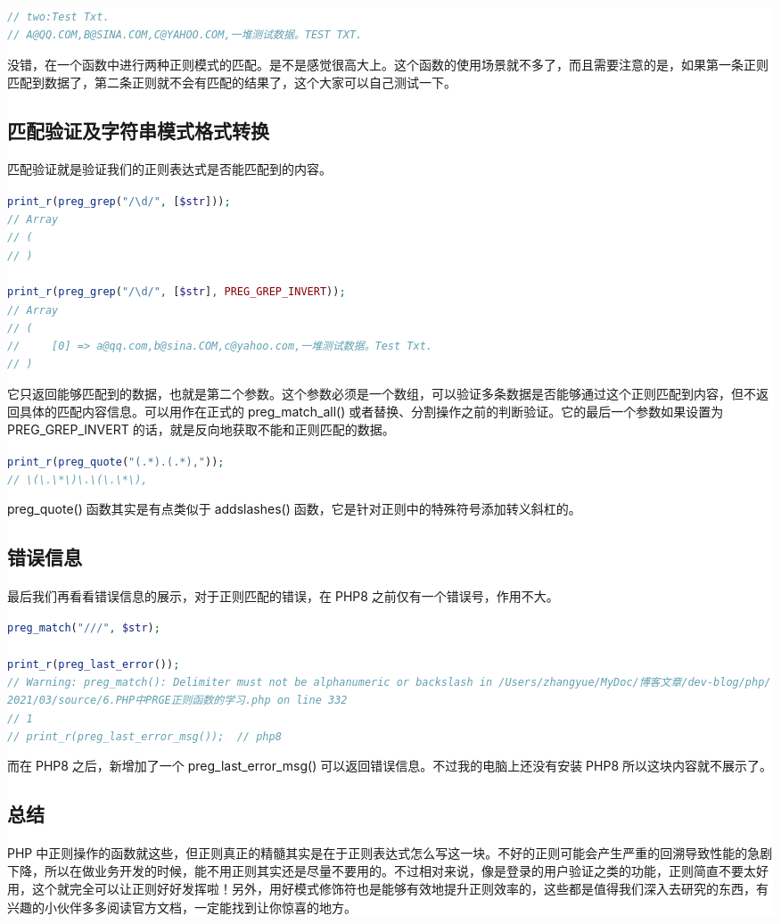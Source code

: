 ```php
// two:Test Txt.
// A@QQ.COM,B@SINA.COM,C@YAHOO.COM,一堆测试数据。TEST TXT.
```

没错，在一个函数中进行两种正则模式的匹配。是不是感觉很高大上。这个函数的使用场景就不多了，而且需要注意的是，如果第一条正则匹配到数据了，第二条正则就不会有匹配的结果了，这个大家可以自己测试一下。

## 匹配验证及字符串模式格式转换

匹配验证就是验证我们的正则表达式是否能匹配到的内容。

```php
print_r(preg_grep("/\d/", [$str]));
// Array
// (
// )

print_r(preg_grep("/\d/", [$str], PREG_GREP_INVERT));
// Array
// (
//     [0] => a@qq.com,b@sina.COM,c@yahoo.com,一堆测试数据。Test Txt.
// )
```

它只返回能够匹配到的数据，也就是第二个参数。这个参数必须是一个数组，可以验证多条数据是否能够通过这个正则匹配到内容，但不返回具体的匹配内容信息。可以用作在正式的 preg_match_all() 或者替换、分割操作之前的判断验证。它的最后一个参数如果设置为 PREG_GREP_INVERT 的话，就是反向地获取不能和正则匹配的数据。

```php
print_r(preg_quote("(.*).(.*),"));
// \(\.\*\)\.\(\.\*\),
```

preg_quote() 函数其实是有点类似于 addslashes() 函数，它是针对正则中的特殊符号添加转义斜杠的。

## 错误信息

最后我们再看看错误信息的展示，对于正则匹配的错误，在 PHP8 之前仅有一个错误号，作用不大。

```php
preg_match("///", $str);

print_r(preg_last_error()); 
// Warning: preg_match(): Delimiter must not be alphanumeric or backslash in /Users/zhangyue/MyDoc/博客文章/dev-blog/php/2021/03/source/6.PHP中PRGE正则函数的学习.php on line 332
// 1
// print_r(preg_last_error_msg());  // php8
```

而在 PHP8 之后，新增加了一个 preg_last_error_msg() 可以返回错误信息。不过我的电脑上还没有安装 PHP8 所以这块内容就不展示了。

## 总结

PHP 中正则操作的函数就这些，但正则真正的精髓其实是在于正则表达式怎么写这一块。不好的正则可能会产生严重的回溯导致性能的急剧下降，所以在做业务开发的时候，能不用正则其实还是尽量不要用的。不过相对来说，像是登录的用户验证之类的功能，正则简直不要太好用，这个就完全可以让正则好好发挥啦！另外，用好模式修饰符也是能够有效地提升正则效率的，这些都是值得我们深入去研究的东西，有兴趣的小伙伴多多阅读官方文档，一定能找到让你惊喜的地方。
